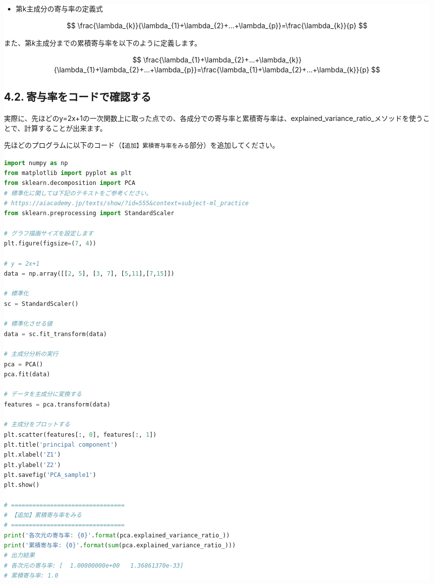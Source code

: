 - 第k主成分の寄与率の定義式

$$
\frac{\lambda_{k}}{\lambda_{1}+\lambda_{2}+...+\lambda_{p}}=\frac{\lambda_{k}}{p}
$$

また、第$k$主成分までの累積寄与率を以下のように定義します。

$$
\frac{\lambda_{1}+\lambda_{2}+...+\lambda_{k}}{\lambda_{1}+\lambda_{2}+...+\lambda_{p}}=\frac{\lambda_{1}+\lambda_{2}+...+\lambda_{k}}{p}
$$

## 4.2. 寄与率をコードで確認する

実際に、先ほどのy=2x+1の一次関数上に取った点での、各成分での寄与率と累積寄与率は、explained_variance_ratio_メソッドを使うことで、計算することが出来ます。

先ほどのプログラムに以下のコード（`【追加】累積寄与率をみる`部分）を追加してください。

```python
import numpy as np
from matplotlib import pyplot as plt
from sklearn.decomposition import PCA
# 標準化に関しては下記のテキストをご参考ください。
# https://aiacademy.jp/texts/show/?id=555&context=subject-ml_practice
from sklearn.preprocessing import StandardScaler

# グラフ描画サイズを設定します
plt.figure(figsize=(7, 4))

# y = 2x+1
data = np.array([[2, 5], [3, 7], [5,11],[7,15]])

# 標準化
sc = StandardScaler()

# 標準化させる値
data = sc.fit_transform(data)

# 主成分分析の実行
pca = PCA()
pca.fit(data)

# データを主成分に変換する
features = pca.transform(data)

# 主成分をプロットする
plt.scatter(features[:, 0], features[:, 1])
plt.title('principal component')
plt.xlabel('Z1')
plt.ylabel('Z2')
plt.savefig('PCA_sample1')
plt.show()

# ================================
# 【追加】累積寄与率をみる
# ================================
print('各次元の寄与率: {0}'.format(pca.explained_variance_ratio_))
print('累積寄与率: {0}'.format(sum(pca.explained_variance_ratio_)))
# 出力結果
# 各次元の寄与率: [  1.00000000e+00   1.36861370e-33]
# 累積寄与率: 1.0
```
